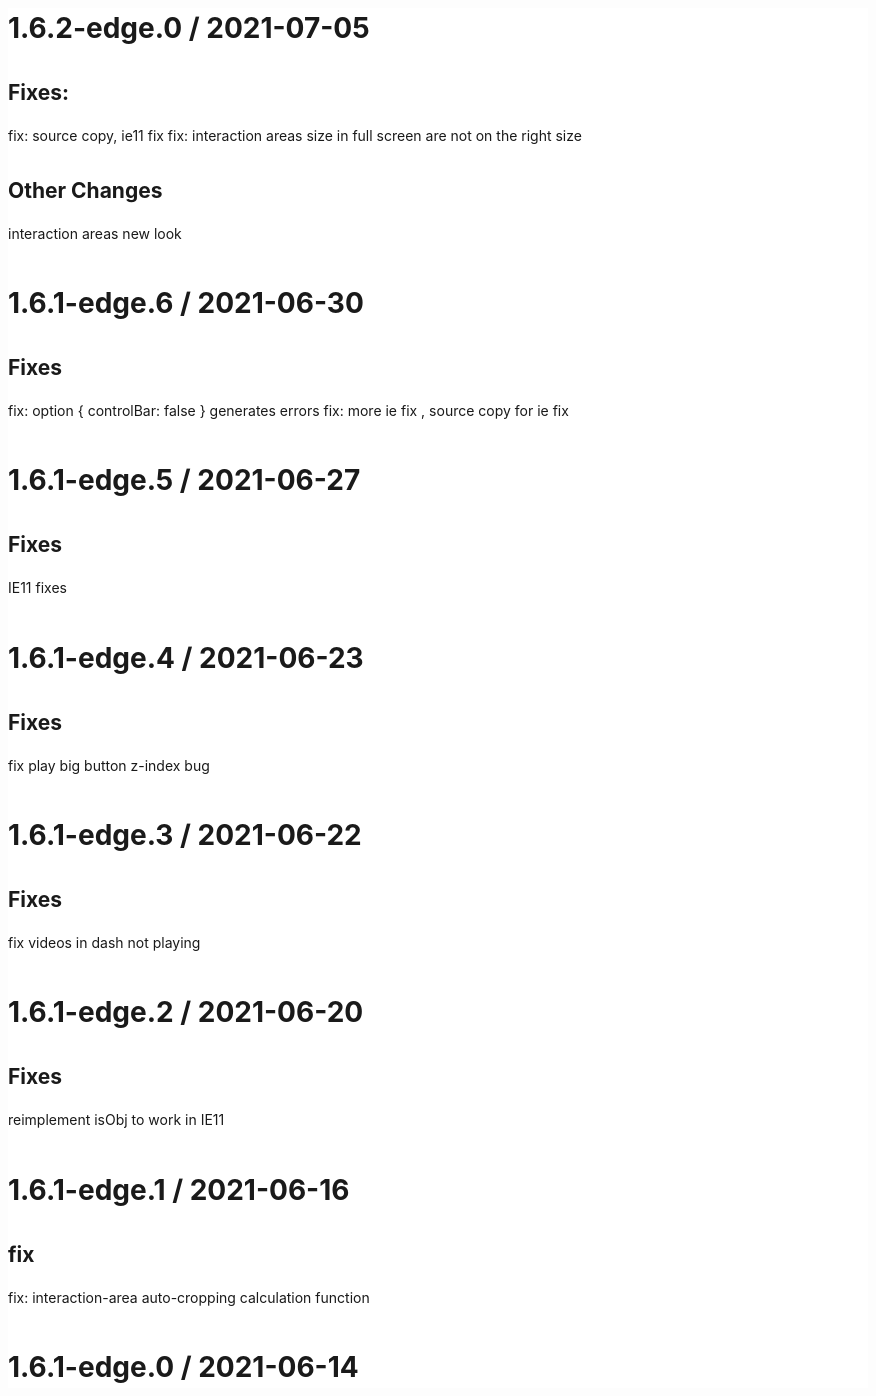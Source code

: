 1.6.2-edge.0 / 2021-07-05
==================

Fixes:
--------
fix: source copy, ie11 fix
fix: interaction areas size in full screen are not on the right size

Other Changes
--------------
interaction areas new look

1.6.1-edge.6 / 2021-06-30
==================

Fixes
--------
fix: option { controlBar: false } generates errors 
fix: more ie fix , source copy for ie fix

1.6.1-edge.5 / 2021-06-27
==================

Fixes
---------
IE11 fixes

1.6.1-edge.4 / 2021-06-23
==================

Fixes
--------
fix play big button z-index bug

1.6.1-edge.3 / 2021-06-22
==================

Fixes
------------
fix videos in dash not playing

1.6.1-edge.2 / 2021-06-20
==================

Fixes
--------
reimplement isObj to work in IE11

1.6.1-edge.1 / 2021-06-16
==================

fix
----
fix: interaction-area auto-cropping calculation function

1.6.1-edge.0 / 2021-06-14
==================
